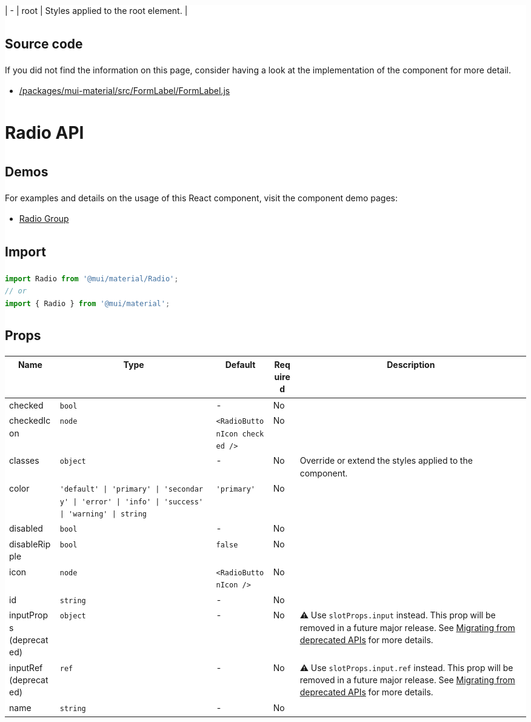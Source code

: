 | -               | root           | Styles applied to the root element.                           |

## Source code

If you did not find the information on this page, consider having a look at the implementation of the component for more detail.

- [/packages/mui-material/src/FormLabel/FormLabel.js](https://github.com/mui/material-ui/tree/HEAD/packages/mui-material/src/FormLabel/FormLabel.js)

# Radio API

## Demos

For examples and details on the usage of this React component, visit the component demo pages:

- [Radio Group](https://mui.com/material-ui/react-radio-button/)

## Import

```jsx
import Radio from '@mui/material/Radio';
// or
import { Radio } from '@mui/material';
```

## Props

| Name                    | Type                                                                                             | Default                       | Required | Description                                                                                                                                                                                                              |
| ----------------------- | ------------------------------------------------------------------------------------------------ | ----------------------------- | -------- | ------------------------------------------------------------------------------------------------------------------------------------------------------------------------------------------------------------------------ |
| checked                 | `bool`                                                                                           | -                             | No       |                                                                                                                                                                                                                          |
| checkedIcon             | `node`                                                                                           | `<RadioButtonIcon checked />` | No       |                                                                                                                                                                                                                          |
| classes                 | `object`                                                                                         | -                             | No       | Override or extend the styles applied to the component.                                                                                                                                                                  |
| color                   | `'default' \| 'primary' \| 'secondary' \| 'error' \| 'info' \| 'success' \| 'warning' \| string` | `'primary'`                   | No       |                                                                                                                                                                                                                          |
| disabled                | `bool`                                                                                           | -                             | No       |                                                                                                                                                                                                                          |
| disableRipple           | `bool`                                                                                           | `false`                       | No       |                                                                                                                                                                                                                          |
| icon                    | `node`                                                                                           | `<RadioButtonIcon />`         | No       |                                                                                                                                                                                                                          |
| id                      | `string`                                                                                         | -                             | No       |                                                                                                                                                                                                                          |
| inputProps (deprecated) | `object`                                                                                         | -                             | No       | ⚠️ Use `slotProps.input` instead. This prop will be removed in a future major release. See [Migrating from deprecated APIs](https://mui.com/material-ui/migration/migrating-from-deprecated-apis/) for more details.     |
| inputRef (deprecated)   | `ref`                                                                                            | -                             | No       | ⚠️ Use `slotProps.input.ref` instead. This prop will be removed in a future major release. See [Migrating from deprecated APIs](https://mui.com/material-ui/migration/migrating-from-deprecated-apis/) for more details. |
| name                    | `string`                                                                                         | -                             | No       |                                                                                                                                                                                                                          |